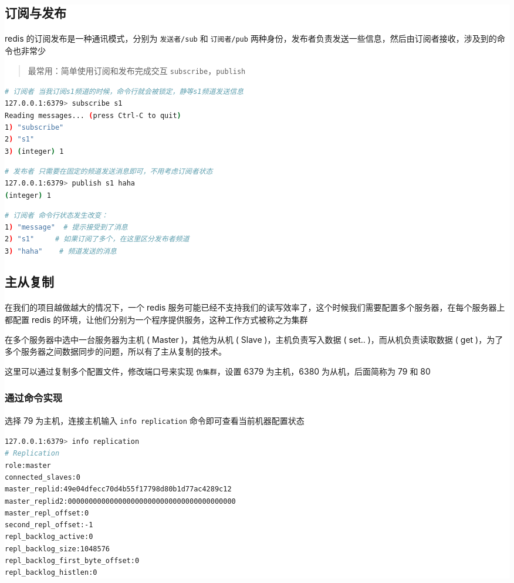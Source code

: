 ## 订阅与发布

redis 的订阅发布是一种通讯模式，分别为 `发送者/sub` 和 `订阅者/pub` 两种身份，发布者负责发送一些信息，然后由订阅者接收，涉及到的命令也非常少

> 最常用：简单使用订阅和发布完成交互 `subscribe`，`publish`

~~~bash
# 订阅者 当我订阅s1频道的时候，命令行就会被锁定，静等s1频道发送信息
127.0.0.1:6379> subscribe s1
Reading messages... (press Ctrl-C to quit)
1) "subscribe"
2) "s1"
3) (integer) 1
~~~

~~~bash
# 发布者 只需要在固定的频道发送消息即可，不用考虑订阅者状态
127.0.0.1:6379> publish s1 haha
(integer) 1
~~~

~~~bash
# 订阅者 命令行状态发生改变：
1) "message"  # 提示接受到了消息
2) "s1"     # 如果订阅了多个，在这里区分发布者频道
3) "haha"    # 频道发送的消息
~~~

## 主从复制

在我们的项目越做越大的情况下，一个 redis 服务可能已经不支持我们的读写效率了，这个时候我们需要配置多个服务器，在每个服务器上都配置 redis 的环境，让他们分别为一个程序提供服务，这种工作方式被称之为集群

在多个服务器中选中一台服务器为主机 ( Master )，其他为从机 ( Slave )，主机负责写入数据 ( set.. )，而从机负责读取数据 ( get )，为了多个服务器之间数据同步的问题，所以有了主从复制的技术。

这里可以通过复制多个配置文件，修改端口号来实现 `伪集群`，设置 6379 为主机，6380 为从机，后面简称为 79 和 80

### 通过命令实现

选择 79 为主机，连接主机输入 `info replication` 命令即可查看当前机器配置状态

~~~bash
127.0.0.1:6379> info replication
# Replication
role:master
connected_slaves:0
master_replid:49e04dfecc70d4b55f17798d80b1d77ac4289c12
master_replid2:0000000000000000000000000000000000000000
master_repl_offset:0
second_repl_offset:-1
repl_backlog_active:0
repl_backlog_size:1048576
repl_backlog_first_byte_offset:0
repl_backlog_histlen:0
~~~
